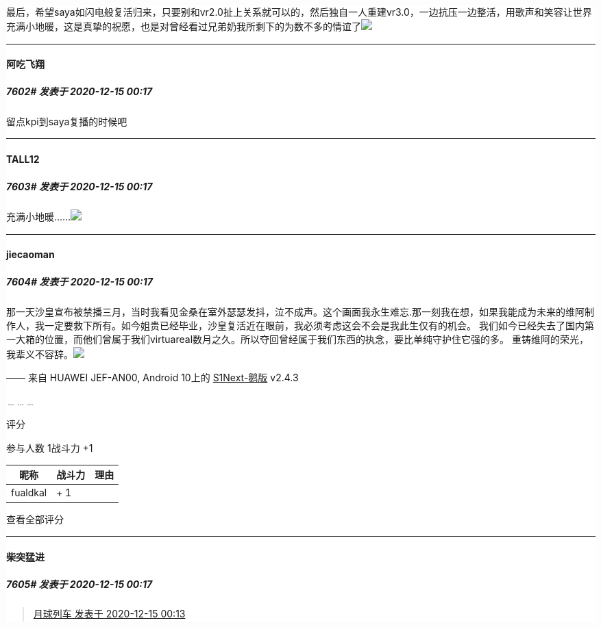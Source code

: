 最后，希望saya如闪电般复活归来，只要别和vr2.0扯上关系就可以的，然后独自一人重建vr3.0，一边抗压一边整活，用歌声和笑容让世界充满小地暖，这是真挚的祝愿，也是对曾经看过兄弟奶我所剩下的为数不多的情谊了<img src="https://static.saraba1st.com/image/smiley/face2017/072.png" referrerpolicy="no-referrer">


-----

####  阿吃飞翔  
##### 7602#       发表于 2020-12-15 00:17


留点kpi到saya复播的时候吧


-----

####  TALL12  
##### 7603#       发表于 2020-12-15 00:17


充满小地暖……<img src="https://static.saraba1st.com/image/smiley/face2017/169.gif" referrerpolicy="no-referrer">


-----

####  jiecaoman  
##### 7604#       发表于 2020-12-15 00:17


那一天沙皇宣布被禁播三月，当时我看见金桑在室外瑟瑟发抖，泣不成声。这个画面我永生难忘.那一刻我在想，如果我能成为未来的维阿制作人，我一定要救下所有。如今姐贵已经毕业，沙皇复活近在眼前，我必须考虑这会不会是我此生仅有的机会。
我们如今已经失去了国内第一大箱的位置，而他们曾属于我们virtuareal数月之久。所以夺回曾经属于我们东西的执念，要比单纯守护住它强的多。
重铸维阿的荣光，我辈义不容辞。​<img src="https://static.saraba1st.com/image/smiley/face2017/018.png" referrerpolicy="no-referrer">

—— 来自 HUAWEI JEF-AN00, Android 10上的 [S1Next-鹅版](https://github.com/ykrank/S1-Next/releases) v2.4.3


﹍﹍﹍

评分


 参与人数 1战斗力 +1

|昵称|战斗力|理由|
|----|---|---|
| fualdkal| + 1||


查看全部评分


-----

####  柴突猛进  
##### 7605#       发表于 2020-12-15 00:17


<blockquote><a href="httphttps://bbs.saraba1st.com/2b/forum.php?mod=redirect&amp;goto=findpost&amp;pid=49722910&amp;ptid=1976378" target="_blank">月球列车 发表于 2020-12-15 00:13</a>
